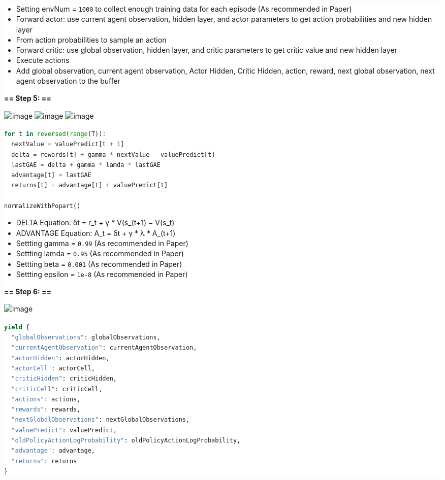 ```python
```

- Setting envNum = `1000` to collect enough training data for each episode (As recommended in Paper)
- Forward actor: use current agent observation, hidden layer, and actor parameters to get action probabilities and new hidden layer
- From action probabilities to sample an action
- Forward critic: use global observation, hidden layer, and critic parameters to get critic value and new hidden layer
- Execute actions
- Add global observation, current agent observation, Actor Hidden, Critic Hidden, action, reward, next global observation, next agent observation to the buffer

**== Step 5: ==**

<img width="709" alt="image" src="https://github.com/user-attachments/assets/f7535f7d-74be-4883-bf89-9a6015e21fc9" />

<img width="709" alt="image" src="https://github.com/user-attachments/assets/acc3a4b8-d953-424d-8541-8f23f6851496" />

<img width="709" alt="image" src="https://github.com/user-attachments/assets/cb3b666d-08e6-4a30-a2e7-4aadf8e25d25" />

```python
for t in reversed(range(T)):
  nextValue = valuePredict[t + 1]
  delta = rewards[t] + gamma * nextValue - valuePredict[t]
  lastGAE = delta + gamma * lamda * lastGAE
  advantage[t] = lastGAE
  returns[t] = advantage[t] + valuePredict[t]

normalizeWithPopart()
```

- DELTA Equation: δt = r_t + γ * V(s_(t+1) − V(s_t)
- ADVANTAGE Equation: A_t = δt + γ * λ * A_(t+1)
- Settting gamma = `0.99` (As recommended in Paper)
- Settting lamda = `0.95` (As recommended in Paper)
- Settting beta = `0.001` (As recommended in Paper)
- Settting epsilon = `1e-8` (As recommended in Paper)

**== Step 6: ==**

<img width="709" alt="image" src="https://github.com/user-attachments/assets/bd92681a-4f3d-42ca-ac0c-666a10f93fc8" />

```python
yield {
  "globalObservations": globalObservations,
  "currentAgentObservation": currentAgentObservation,
  "actorHidden": actorHidden,
  "actorCell": actorCell,
  "criticHidden": criticHidden,
  "criticCell": criticCell,
  "actions": actions,
  "rewards": rewards,
  "nextGlobalObservations": nextGlobalObservations,
  "valuePredict": valuePredict,
  "oldPolicyActionLogProbability": oldPolicyActionLogProbability,
  "advantage": advantage,
  "returns": returns
}
```
